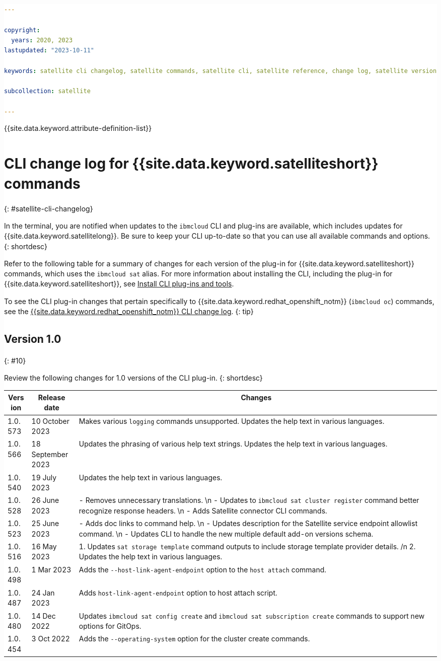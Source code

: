 ```yaml
---

copyright:
  years: 2020, 2023
lastupdated: "2023-10-11"

keywords: satellite cli changelog, satellite commands, satellite cli, satellite reference, change log, satellite version

subcollection: satellite

---
```


{{site.data.keyword.attribute-definition-list}}

# CLI change log for {{site.data.keyword.satelliteshort}} commands
{: #satellite-cli-changelog}

In the terminal, you are notified when updates to the `ibmcloud` CLI and plug-ins are available, which includes updates for {{site.data.keyword.satellitelong}}. Be sure to keep your CLI up-to-date so that you can use all available commands and options.
{: shortdesc}

Refer to the following table for a summary of changes for each version of the plug-in for {{site.data.keyword.satelliteshort}} commands, which uses the `ibmcloud sat` alias. For more information about installing the CLI, including the plug-in for {{site.data.keyword.satelliteshort}}, see [Install CLI plug-ins and tools](/docs/satellite?topic=satellite-cli-install#cli-install-include-step3-install-idt-manually).



To see the CLI plug-in changes that pertain specifically to {{site.data.keyword.redhat_openshift_notm}} (`ibmcloud oc`) commands, see the [{{site.data.keyword.redhat_openshift_notm}} CLI change log](/docs/openshift?topic=openshift-cs_cli_changelog).
{: tip}

## Version 1.0
{: #10}

Review the following changes for 1.0 versions of the CLI plug-in.
{: shortdesc}


|Version|Release date|Changes|
|-------|------------|-------|
| 1.0.573 | 10 October 2023 | Makes various `logging` commands unsupported. Updates the help text in various languages. |
| 1.0.566 | 18 September 2023 | Updates the phrasing of various help text strings. Updates the help text in various languages. |
| 1.0.540 | 19 July 2023 | Updates the help text in various languages. |
| 1.0.528 | 26 June 2023 | - Removes unnecessary translations.  \n - Updates to `ibmcloud sat cluster register` command better recognize response headers. \n - Adds Satellite connector CLI commands. |
| 1.0.523 | 25 June 2023 | - Adds doc links to command help.  \n - Updates description for the Satellite service endpoint allowlist command.  \n - Updates CLI to handle the new multiple default add-on versions schema. |
| 1.0.516 | 16 May 2023  | 1. Updates `sat storage template` command outputs to include storage template provider details.  /n 2. Updates the help text in various languages. |
| 1.0.498 | 1 Mar 2023  | Adds the `--host-link-agent-endpoint` option to the `host attach` command. |
| 1.0.487 | 24 Jan 2023  | Adds `host-link-agent-endpoint` option to host attach script. |
| 1.0.480 | 14 Dec 2022  | Updates `ibmcloud sat config create` and `ibmcloud sat subscription create` commands to support new options for GitOps. |
| 1.0.454 | 3 Oct 2022  | Adds the `--operating-system` option for the cluster create commands. |